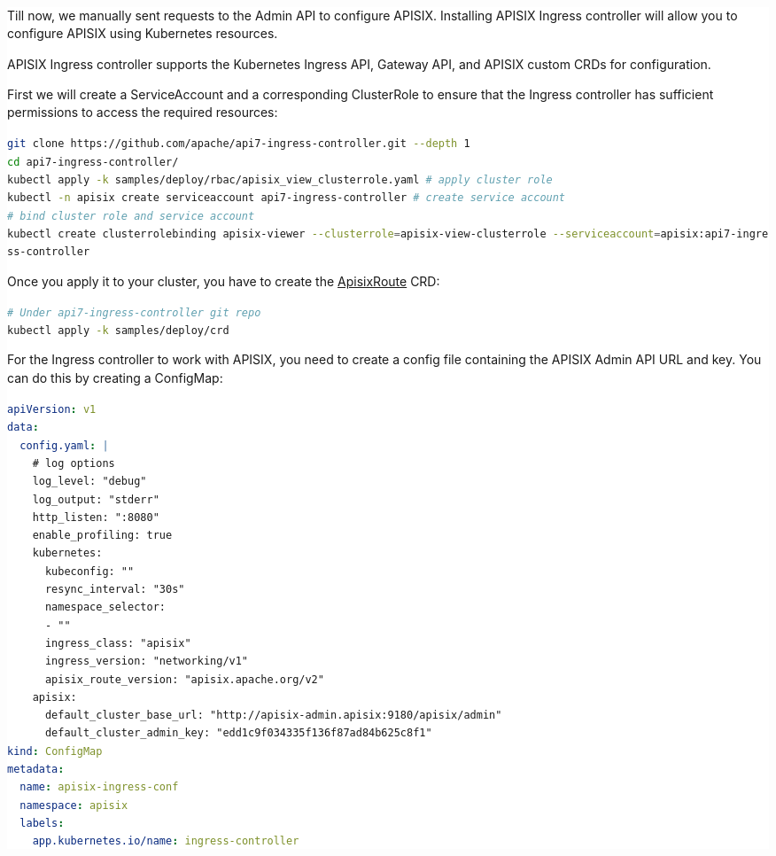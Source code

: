 Till now, we manually sent requests to the Admin API to configure APISIX. Installing APISIX Ingress controller will allow you to configure APISIX using Kubernetes resources.

APISIX Ingress controller supports the Kubernetes Ingress API, Gateway API, and APISIX custom CRDs for configuration.

First we will create a ServiceAccount and a corresponding ClusterRole to ensure that the Ingress controller has sufficient permissions to access the required resources:

```bash
git clone https://github.com/apache/api7-ingress-controller.git --depth 1
cd api7-ingress-controller/
kubectl apply -k samples/deploy/rbac/apisix_view_clusterrole.yaml # apply cluster role
kubectl -n apisix create serviceaccount api7-ingress-controller # create service account
# bind cluster role and service account
kubectl create clusterrolebinding apisix-viewer --clusterrole=apisix-view-clusterrole --serviceaccount=apisix:api7-ingress-controller
```

Once you apply it to your cluster, you have to create the [ApisixRoute](https://apisix.apache.org/docs/ingress-controller/concepts/apisix_route) CRD:

```bash
# Under api7-ingress-controller git repo
kubectl apply -k samples/deploy/crd
```

For the Ingress controller to work with APISIX, you need to create a config file containing the APISIX Admin API URL and key. You can do this by creating a ConfigMap:

```yaml title="apisix-config.yaml"
apiVersion: v1
data:
  config.yaml: |
    # log options
    log_level: "debug"
    log_output: "stderr"
    http_listen: ":8080"
    enable_profiling: true
    kubernetes:
      kubeconfig: ""
      resync_interval: "30s"
      namespace_selector:
      - ""
      ingress_class: "apisix"
      ingress_version: "networking/v1"
      apisix_route_version: "apisix.apache.org/v2"
    apisix:
      default_cluster_base_url: "http://apisix-admin.apisix:9180/apisix/admin"
      default_cluster_admin_key: "edd1c9f034335f136f87ad84b625c8f1"
kind: ConfigMap
metadata:
  name: apisix-ingress-conf
  namespace: apisix
  labels:
    app.kubernetes.io/name: ingress-controller
```
